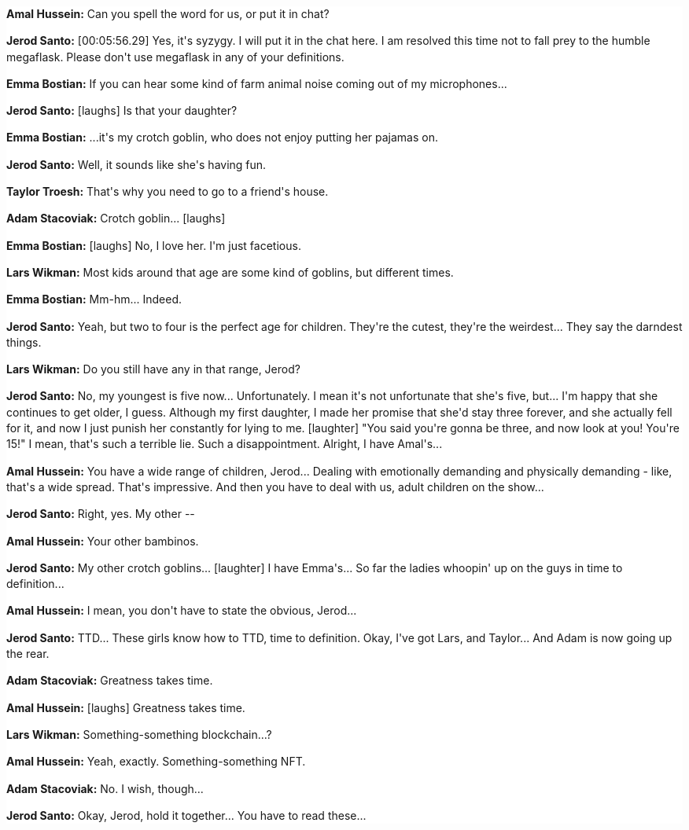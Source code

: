 **Amal Hussein:** Can you spell the word for us, or put it in chat?

**Jerod Santo:** \[00:05:56.29\] Yes, it's syzygy. I will put it in the chat here. I am resolved this time not to fall prey to the humble megaflask. Please don't use megaflask in any of your definitions.

**Emma Bostian:** If you can hear some kind of farm animal noise coming out of my microphones...

**Jerod Santo:** \[laughs\] Is that your daughter?

**Emma Bostian:** ...it's my crotch goblin, who does not enjoy putting her pajamas on.

**Jerod Santo:** Well, it sounds like she's having fun.

**Taylor Troesh:** That's why you need to go to a friend's house.

**Adam Stacoviak:** Crotch goblin... \[laughs\]

**Emma Bostian:** \[laughs\] No, I love her. I'm just facetious.

**Lars Wikman:** Most kids around that age are some kind of goblins, but different times.

**Emma Bostian:** Mm-hm... Indeed.

**Jerod Santo:** Yeah, but two to four is the perfect age for children. They're the cutest, they're the weirdest... They say the darndest things.

**Lars Wikman:** Do you still have any in that range, Jerod?

**Jerod Santo:** No, my youngest is five now... Unfortunately. I mean it's not unfortunate that she's five, but... I'm happy that she continues to get older, I guess. Although my first daughter, I made her promise that she'd stay three forever, and she actually fell for it, and now I just punish her constantly for lying to me. \[laughter\] "You said you're gonna be three, and now look at you! You're 15!" I mean, that's such a terrible lie. Such a disappointment. Alright, I have Amal's...

**Amal Hussein:** You have a wide range of children, Jerod... Dealing with emotionally demanding and physically demanding - like, that's a wide spread. That's impressive. And then you have to deal with us, adult children on the show...

**Jerod Santo:** Right, yes. My other --

**Amal Hussein:** Your other bambinos.

**Jerod Santo:** My other crotch goblins... \[laughter\] I have Emma's... So far the ladies whoopin' up on the guys in time to definition...

**Amal Hussein:** I mean, you don't have to state the obvious, Jerod...

**Jerod Santo:** TTD... These girls know how to TTD, time to definition. Okay, I've got Lars, and Taylor... And Adam is now going up the rear.

**Adam Stacoviak:** Greatness takes time.

**Amal Hussein:** \[laughs\] Greatness takes time.

**Lars Wikman:** Something-something blockchain...?

**Amal Hussein:** Yeah, exactly. Something-something NFT.

**Adam Stacoviak:** No. I wish, though...

**Jerod Santo:** Okay, Jerod, hold it together... You have to read these...
